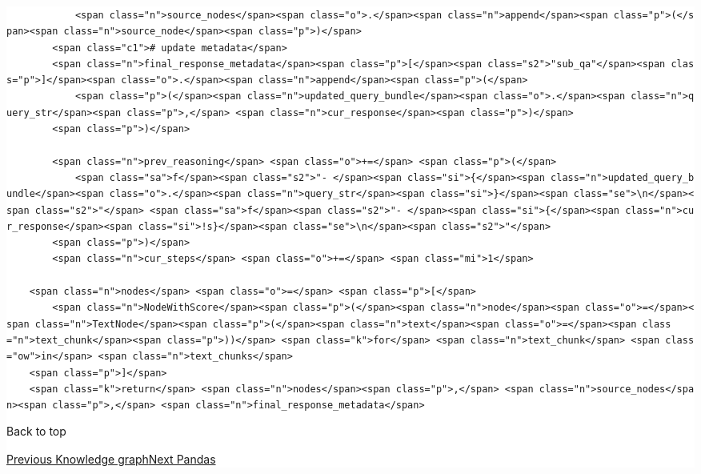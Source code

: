                 <span class="n">source_nodes</span><span class="o">.</span><span class="n">append</span><span class="p">(</span><span class="n">source_node</span><span class="p">)</span>
            <span class="c1"># update metadata</span>
            <span class="n">final_response_metadata</span><span class="p">[</span><span class="s2">"sub_qa"</span><span class="p">]</span><span class="o">.</span><span class="n">append</span><span class="p">(</span>
                <span class="p">(</span><span class="n">updated_query_bundle</span><span class="o">.</span><span class="n">query_str</span><span class="p">,</span> <span class="n">cur_response</span><span class="p">)</span>
            <span class="p">)</span>

            <span class="n">prev_reasoning</span> <span class="o">+=</span> <span class="p">(</span>
                <span class="sa">f</span><span class="s2">"- </span><span class="si">{</span><span class="n">updated_query_bundle</span><span class="o">.</span><span class="n">query_str</span><span class="si">}</span><span class="se">\n</span><span class="s2">"</span> <span class="sa">f</span><span class="s2">"- </span><span class="si">{</span><span class="n">cur_response</span><span class="si">!s}</span><span class="se">\n</span><span class="s2">"</span>
            <span class="p">)</span>
            <span class="n">cur_steps</span> <span class="o">+=</span> <span class="mi">1</span>

        <span class="n">nodes</span> <span class="o">=</span> <span class="p">[</span>
            <span class="n">NodeWithScore</span><span class="p">(</span><span class="n">node</span><span class="o">=</span><span class="n">TextNode</span><span class="p">(</span><span class="n">text</span><span class="o">=</span><span class="n">text_chunk</span><span class="p">))</span> <span class="k">for</span> <span class="n">text_chunk</span> <span class="ow">in</span> <span class="n">text_chunks</span>
        <span class="p">]</span>
        <span class="k">return</span> <span class="n">nodes</span><span class="p">,</span> <span class="n">source_nodes</span><span class="p">,</span> <span class="n">final_response_metadata</span>
</code></pre></div></td></tr></tbody></table>

Back to top

[Previous Knowledge graph](https://docs.llamaindex.ai/en/stable/api_reference/query_engine/knowledge_graph/)[Next Pandas](https://docs.llamaindex.ai/en/stable/api_reference/query_engine/pandas/)
